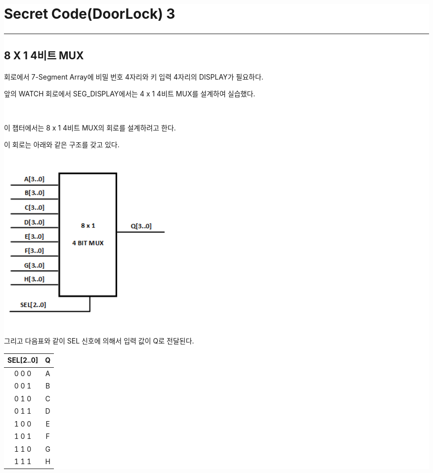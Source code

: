 # Secret Code(DoorLock) 3
---

## 8 X 1 4비트 MUX

회로에서 7-Segment Array에 비밀 번호 4자리와 키 입력 4자리의 DISPLAY가 필요하다. 

앞의 WATCH 회로에서 SEG_DISPLAY에서는 4 x 1 4비트 MUX를 설계하여 실습했다. 

<BR>

이 챕터에서는 8 x 1 4비트 MUX의 회로를 설계하려고 한다. 

이 회로는 아래와 같은 구조를 갖고 있다. 

<br>
<img src="./pds/mx.png" alt="scmp4_t-cmp4_" style="width: 40%;"><BR><BR>

그리고 다음표와 같이 SEL 신호에 의해서 입력 값이 Q로 전달된다. 
<br>

|SEL[2..0] | Q |
|:-:|:-:|
| 0 0 0 | A |
| 0 0 1 | B |
| 0 1 0 | C |
| 0 1 1 | D |
| 1 0 0 | E |
| 1 0 1 | F |
| 1 1 0 | G |
| 1 1 1 | H |
